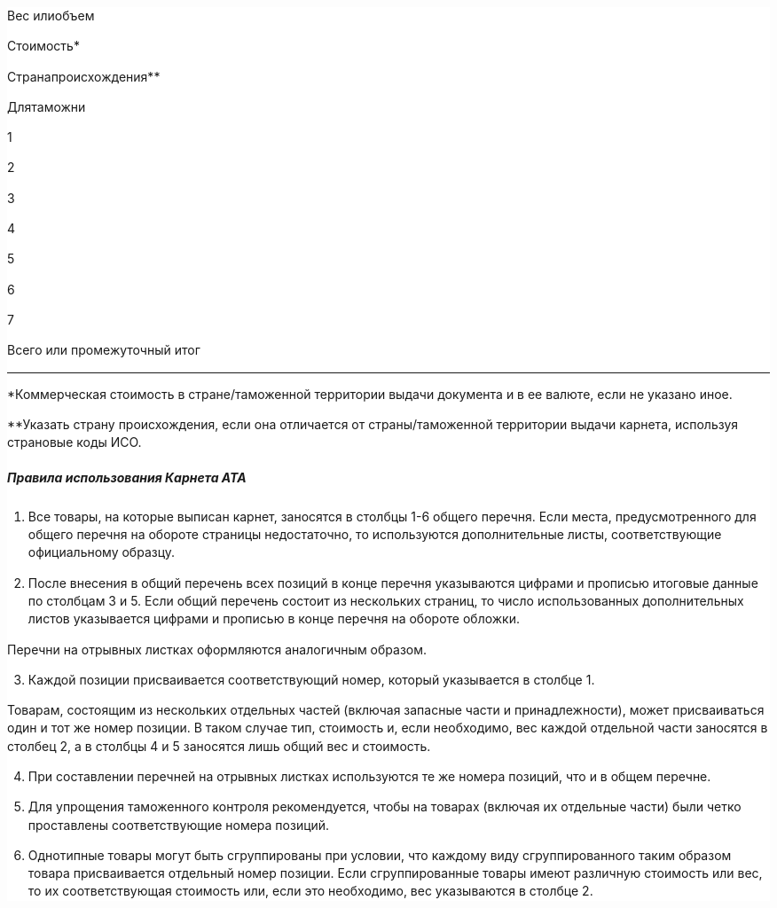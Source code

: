 Вес илиобъ­ем

Сто­и­мость*

Стра­напро­ис­хож­дения**

Длята­мож­ни

1

2

3

4

5

6

7

Все­го или про­ме­жу­точ­ный итог

___________________________

*Коммерческая стоимость в стране/таможенной территории выдачи документа и в ее валюте, если не указано иное.

**Указать страну происхождения, если она отличается от страны/таможенной территории выдачи карнета, используя страновые коды ИСО.

##### Правила использования Карнета АТА

1. Все товары, на которые выписан карнет, заносятся в столбцы 1-6 общего перечня. Если места, предусмотренного для общего перечня на обороте страницы недостаточно, то используются дополнительные листы, соответствующие официальному образцу.

2. После внесения в общий перечень всех позиций в конце перечня указываются цифрами и прописью итоговые данные по столбцам 3 и 5. Если общий перечень состоит из нескольких страниц, то число использованных дополнительных листов указывается цифрами и прописью в конце перечня на обороте обложки.

Перечни на отрывных листках оформляются аналогичным образом.

3. Каждой позиции присваивается соответствующий номер, который указывается в столбце 1.

Товарам, состоящим из нескольких отдельных частей (включая запасные части и принадлежности), может присваиваться один и тот же номер позиции. В таком случае тип, стоимость и, если необходимо, вес каждой отдельной части заносятся в столбец 2, а в столбцы 4 и 5 заносятся лишь общий вес и стоимость.

4. При составлении перечней на отрывных листках используются те же номера позиций, что и в общем перечне.

5. Для упрощения таможенного контроля рекомендуется, чтобы на товарах (включая их отдельные части) были четко проставлены соответствующие номера позиций.

6. Однотипные товары могут быть сгруппированы при условии, что каждому виду сгруппированного таким образом товара присваивается отдельный номер позиции. Если сгруппированные товары имеют различную стоимость или вес, то их соответствующая стоимость или, если это необходимо, вес указываются в столбце 2.
